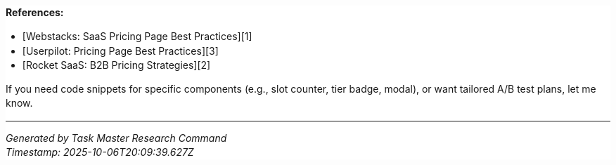 
**References:**

- [Webstacks: SaaS Pricing Page Best Practices][1]
- [Userpilot: Pricing Page Best Practices][3]
- [Rocket SaaS: B2B Pricing Strategies][2]

If you need code snippets for specific components (e.g., slot counter, tier badge, modal), or want tailored A/B test plans, let me know.

---

_Generated by Task Master Research Command_  
_Timestamp: 2025-10-06T20:09:39.627Z_
